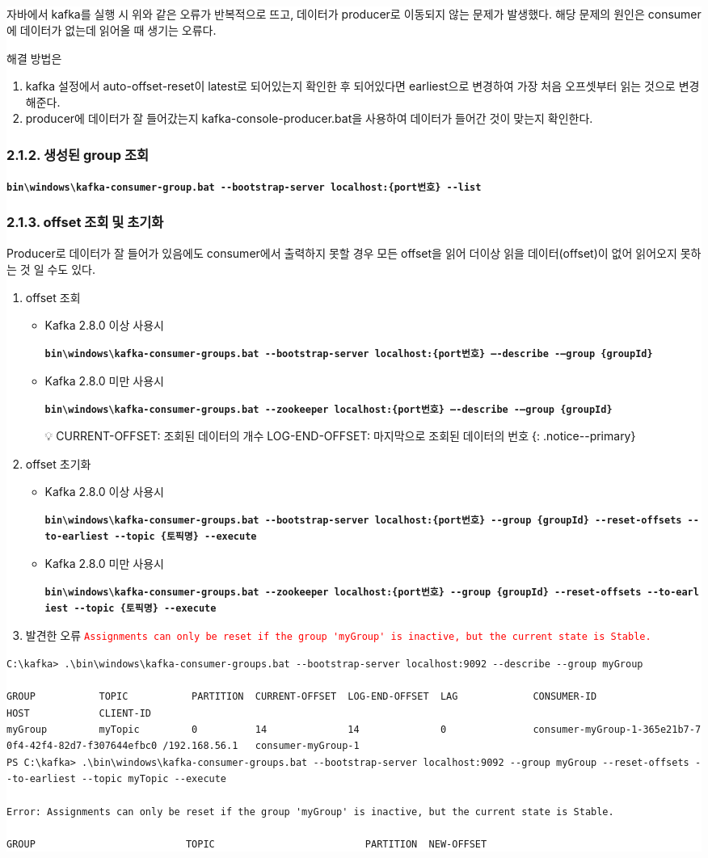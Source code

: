 자바에서 kafka를 실행 시 위와 같은 오류가 반복적으로 뜨고, 데이터가 producer로 이동되지 않는 문제가 발생했다.
해당 문제의 원인은 consumer에 데이터가 없는데 읽어올 때 생기는 오류다.

해결 방법은
1. kafka 설정에서 auto-offset-reset이 latest로 되어있는지 확인한 후 되어있다면 earliest으로 변경하여 가장 처음 오프셋부터 읽는 것으로 변경해준다.
2. producer에 데이터가 잘 들어갔는지 kafka-console-producer.bat을 사용하여 데이터가 들어간 것이 맞는지 확인한다.

### 2.1.2. 생성된 group 조회

**`bin\windows\kafka-consumer-group.bat --bootstrap-server localhost:{port번호} --list`**

### 2.1.3. offset 조회 및 초기화

Producer로 데이터가 잘 들어가 있음에도 consumer에서 출력하지 못할 경우
모든 offset을 읽어 더이상 읽을 데이터(offset)이 없어 읽어오지 못하는 것 일 수도 있다.

1. offset 조회
    - Kafka 2.8.0 이상 사용시
        
        **`bin\windows\kafka-consumer-groups.bat --bootstrap-server localhost:{port번호} —-describe -—group {groupId}`** 
        
    - Kafka 2.8.0 미만 사용시
        
        **`bin\windows\kafka-consumer-groups.bat --zookeeper localhost:{port번호} —-describe -—group {groupId}`**
        
        💡 CURRENT-OFFSET: 조회된 데이터의 개수
        LOG-END-OFFSET: 마지막으로 조회된 데이터의 번호
        {: .notice--primary}
        
2. offset 초기화
    - Kafka 2.8.0 이상 사용시
        
        **`bin\windows\kafka-consumer-groups.bat --bootstrap-server localhost:{port번호} --group {groupId} --reset-offsets --to-earliest --topic {토픽명} --execute`**
        
    - Kafka 2.8.0 미만 사용시
        
        **`bin\windows\kafka-consumer-groups.bat --zookeeper localhost:{port번호} --group {groupId} --reset-offsets --to-earliest --topic {토픽명} --execute`**
        
3. 발견한 오류
<span style="color:red;">`Assignments can only be reset if the group 'myGroup' is inactive, but the current state is Stable.`</span>
    
```
C:\kafka> .\bin\windows\kafka-consumer-groups.bat --bootstrap-server localhost:9092 --describe --group myGroup

GROUP           TOPIC           PARTITION  CURRENT-OFFSET  LOG-END-OFFSET  LAG             CONSUMER-ID                                             HOST            CLIENT-ID
myGroup         myTopic         0          14              14              0               consumer-myGroup-1-365e21b7-70f4-42f4-82d7-f307644efbc0 /192.168.56.1   consumer-myGroup-1
PS C:\kafka> .\bin\windows\kafka-consumer-groups.bat --bootstrap-server localhost:9092 --group myGroup --reset-offsets --to-earliest --topic myTopic --execute

Error: Assignments can only be reset if the group 'myGroup' is inactive, but the current state is Stable.

GROUP                          TOPIC                          PARTITION  NEW-OFFSET
```
